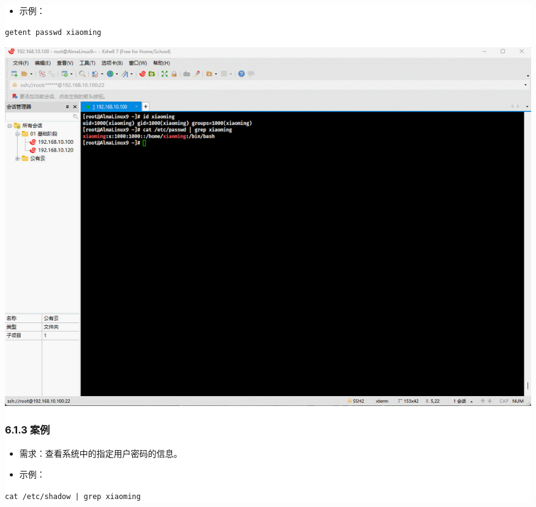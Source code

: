 
* 示例：

```shell
getent passwd xiaoming
```

![](./assets/98.gif)

### 6.1.3 案例

* 需求：查看系统中的指定用户密码的信息。



* 示例：

```shell
cat /etc/shadow | grep xiaoming
```
